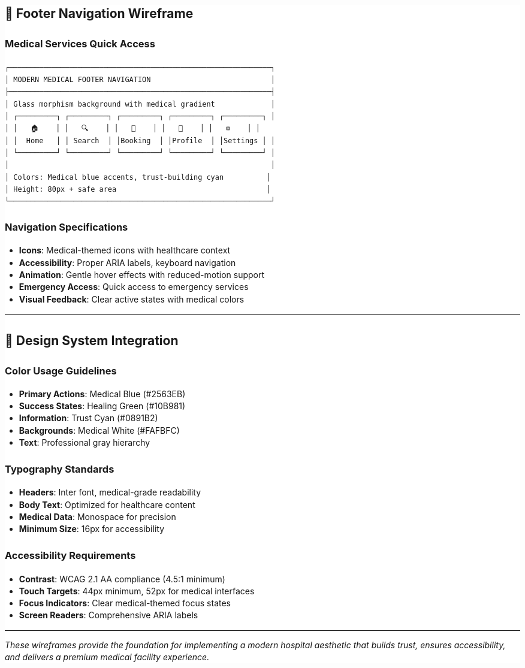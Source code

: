 
## 📱 Footer Navigation Wireframe

### Medical Services Quick Access

```
┌─────────────────────────────────────────────────────────────┐
│ MODERN MEDICAL FOOTER NAVIGATION                            │
├─────────────────────────────────────────────────────────────┤
│ Glass morphism background with medical gradient             │
│ ┌─────────┐ ┌─────────┐ ┌─────────┐ ┌─────────┐ ┌─────────┐ │
│ │   🏠    │ │   🔍    │ │   📅    │ │   👤    │ │   ⚙️    │ │
│ │  Home   │ │ Search  │ │Booking  │ │Profile  │ │Settings │ │
│ └─────────┘ └─────────┘ └─────────┘ └─────────┘ └─────────┘ │
│                                                             │
│ Colors: Medical blue accents, trust-building cyan          │
│ Height: 80px + safe area                                   │
└─────────────────────────────────────────────────────────────┘
```

### Navigation Specifications
- **Icons**: Medical-themed icons with healthcare context
- **Accessibility**: Proper ARIA labels, keyboard navigation
- **Animation**: Gentle hover effects with reduced-motion support
- **Emergency Access**: Quick access to emergency services
- **Visual Feedback**: Clear active states with medical colors

---

## 🎨 Design System Integration

### Color Usage Guidelines
- **Primary Actions**: Medical Blue (#2563EB)
- **Success States**: Healing Green (#10B981)
- **Information**: Trust Cyan (#0891B2)
- **Backgrounds**: Medical White (#FAFBFC)
- **Text**: Professional gray hierarchy

### Typography Standards
- **Headers**: Inter font, medical-grade readability
- **Body Text**: Optimized for healthcare content
- **Medical Data**: Monospace for precision
- **Minimum Size**: 16px for accessibility

### Accessibility Requirements
- **Contrast**: WCAG 2.1 AA compliance (4.5:1 minimum)
- **Touch Targets**: 44px minimum, 52px for medical interfaces
- **Focus Indicators**: Clear medical-themed focus states
- **Screen Readers**: Comprehensive ARIA labels

---

*These wireframes provide the foundation for implementing a modern hospital aesthetic that builds trust, ensures accessibility, and delivers a premium medical facility experience.*
